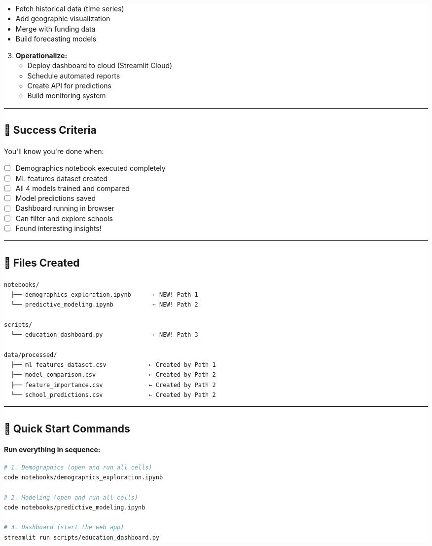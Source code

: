    - Fetch historical data (time series)
   - Add geographic visualization
   - Merge with funding data
   - Build forecasting models

3. **Operationalize:**
   - Deploy dashboard to cloud (Streamlit Cloud)
   - Schedule automated reports
   - Create API for predictions
   - Build monitoring system

---

## 🎯 Success Criteria

You'll know you're done when:

- [ ] Demographics notebook executed completely
- [ ] ML features dataset created
- [ ] All 4 models trained and compared
- [ ] Model predictions saved
- [ ] Dashboard running in browser
- [ ] Can filter and explore schools
- [ ] Found interesting insights!

---

## 📁 Files Created

```
notebooks/
  ├── demographics_exploration.ipynb      ← NEW! Path 1
  └── predictive_modeling.ipynb           ← NEW! Path 2

scripts/
  └── education_dashboard.py              ← NEW! Path 3

data/processed/
  ├── ml_features_dataset.csv            ← Created by Path 1
  ├── model_comparison.csv               ← Created by Path 2
  ├── feature_importance.csv             ← Created by Path 2
  └── school_predictions.csv             ← Created by Path 2
```

---

## 🚀 Quick Start Commands

**Run everything in sequence:**

```bash
# 1. Demographics (open and run all cells)
code notebooks/demographics_exploration.ipynb

# 2. Modeling (open and run all cells)
code notebooks/predictive_modeling.ipynb

# 3. Dashboard (start the web app)
streamlit run scripts/education_dashboard.py
```
